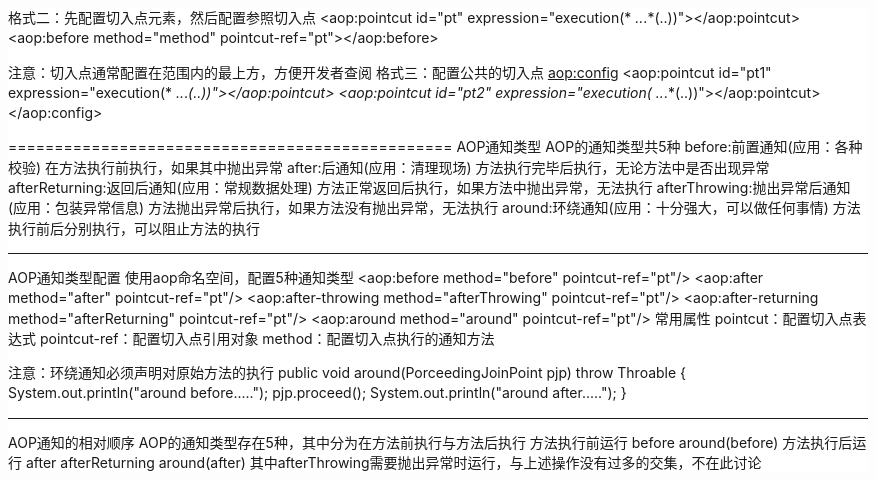 格式二：先配置切入点元素，然后配置参照切入点
<aop:pointcut id="pt" expression="execution(* *..*.*(..))"></aop:pointcut>
<aop:before method="method" pointcut-ref="pt"></aop:before>

注意：切入点通常配置在范围内的最上方，方便开发者查阅
格式三：配置公共的切入点
<aop:config>
    <aop:pointcut id="pt1" expression="execution(* *..*.*(..))"></aop:pointcut>
    <aop:pointcut id="pt2" expression="execution(* *..*.*(..))"></aop:pointcut>
</aop:config>

================================================
AOP通知类型
AOP的通知类型共5种
before:前置通知(应用：各种校验)
在方法执行前执行，如果其中抛出异常
after:后通知(应用：清理现场)
方法执行完毕后执行，无论方法中是否出现异常
afterReturning:返回后通知(应用：常规数据处理)
方法正常返回后执行，如果方法中抛出异常，无法执行
afterThrowing:抛出异常后通知(应用：包装异常信息)
方法抛出异常后执行，如果方法没有抛出异常，无法执行
around:环绕通知(应用：十分强大，可以做任何事情)
方法执行前后分别执行，可以阻止方法的执行

--------------------------
AOP通知类型配置
使用aop命名空间，配置5种通知类型
<aop:before method="before" pointcut-ref="pt"/>
<aop:after method="after" pointcut-ref="pt"/>
<aop:after-throwing method="afterThrowing" pointcut-ref="pt"/>
<aop:after-returning method="afterReturning" pointcut-ref="pt"/>
<aop:around method="around" pointcut-ref="pt"/>
常用属性
pointcut：配置切入点表达式
pointcut-ref：配置切入点引用对象
method：配置切入点执行的通知方法

注意：环绕通知必须声明对原始方法的执行
public void around(PorceedingJoinPoint pjp) throw Throable {
    System.out.println("around before.....");
    pjp.proceed();
    System.out.println("around after.....");
}

----------------------------------
AOP通知的相对顺序
AOP的通知类型存在5种，其中分为在方法前执行与方法后执行
方法执行前运行
before
around(before)
方法执行后运行
after
afterReturning
around(after)
其中afterThrowing需要抛出异常时运行，与上述操作没有过多的交集，不在此讨论
